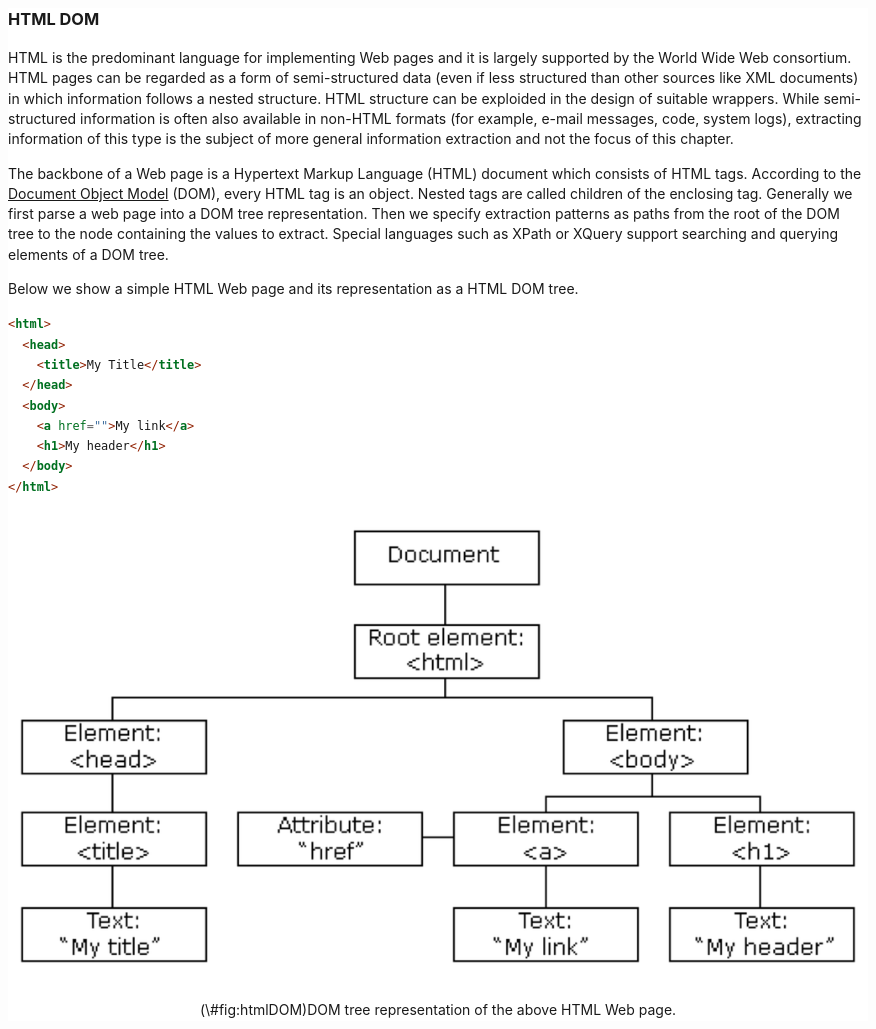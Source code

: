 ### HTML DOM

HTML is the predominant language for implementing Web pages and it is largely supported by the World Wide Web consortium. HTML pages can be regarded as a form of semi-structured data (even if less structured than other sources like XML documents) in which information follows a nested structure. HTML structure can be exploided in the design of suitable wrappers. While semi-structured information is often also available in non-HTML formats (for example, e-mail messages, code, system logs), extracting information of this type is the subject of more general information extraction and not the focus of this chapter.

The backbone of a Web page is a Hypertext Markup Language (HTML) document which consists of HTML tags. According to the [Document Object Model](http://www.w3.org/DOM) (DOM), every HTML tag is an object. Nested tags are called children of the enclosing tag. Generally we first parse a web page into a DOM tree representation. Then we specify extraction patterns as paths from the root of the DOM tree to the node containing the values to extract. Special languages such as XPath or XQuery support searching and querying elements of a DOM tree.

Below we show a simple HTML Web page and its representation as a HTML DOM tree.

```html
<html>
  <head>
    <title>My Title</title>
  </head>
  <body>
    <a href="">My link</a>
    <h1>My header</h1>
  </body>
</html>
```

<div class="figure" style="text-align: center">
<img src="data/WebDataExtraction/HTML_DOM.png" alt="DOM tree representation of the above HTML Web page."  />
<p class="caption">(\#fig:htmlDOM)DOM tree representation of the above HTML Web page.</p>
</div>
